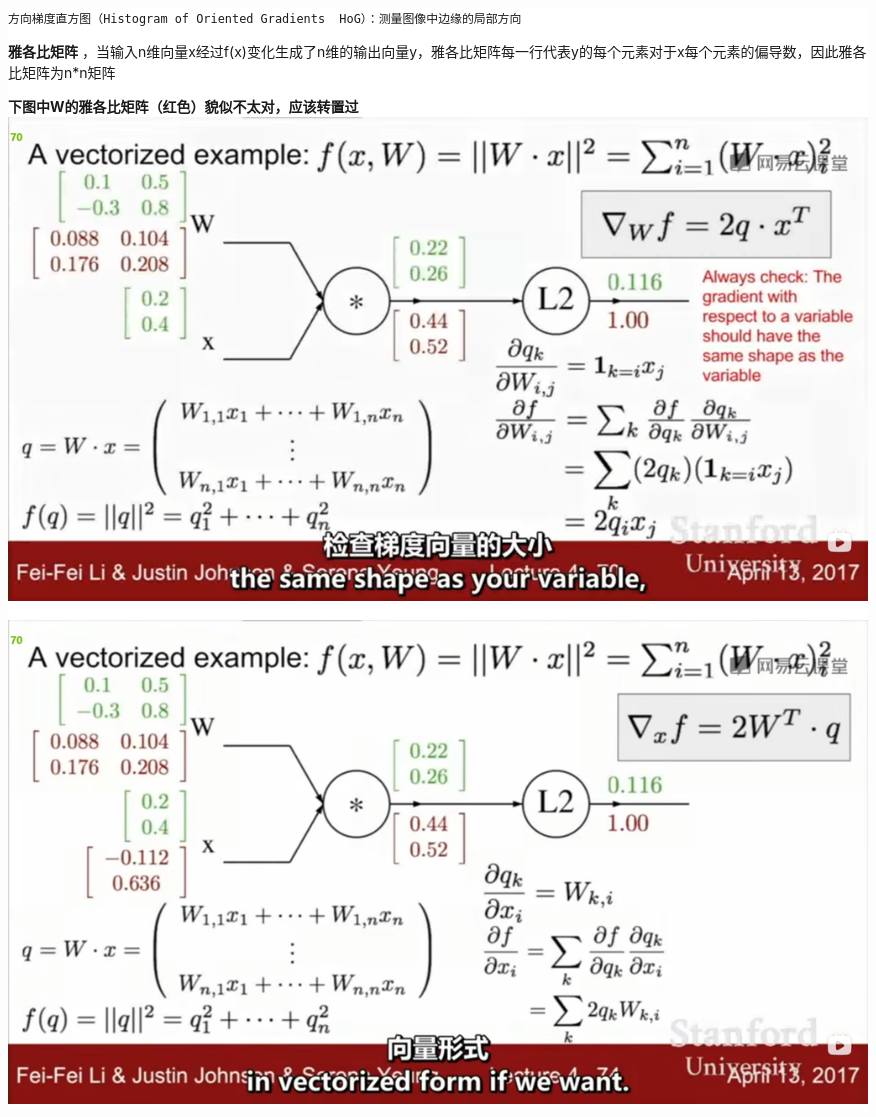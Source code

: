 	​方向梯度直方图（Histogram of Oriented Gradients  HoG）：测量图像中边缘的局部方向

**雅各比矩阵** ，当输入n维向量x经过f(x)变化生成了n维的输出向量y，雅各比矩阵每一行代表y的每个元素对于x每个元素的偏导数，因此雅各比矩阵为n*n矩阵



**下图中W的雅各比矩阵（红色）貌似不太对，应该转置过**![image-20220707163954118](./pic/image-20220707163954118.png)

![image-20220707164230748](./pic/image-20220707164230748.png)
